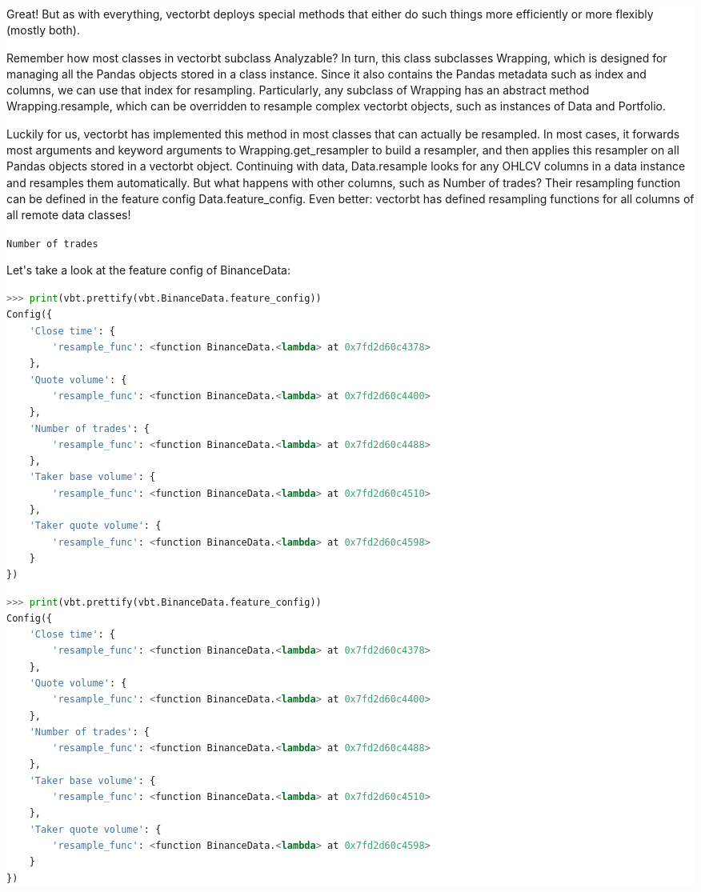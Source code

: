 Great! But as with everything, vectorbt deploys special methods that either do such things more efficiently or more flexibly (mostly both).

Remember how most classes in vectorbt subclass Analyzable? In turn, this class subclasses Wrapping, which is designed for managing all the Pandas objects stored in a class instance. Since it also contains the Pandas metadata such as index and columns, we can use that index for resampling. Particularly, any subclass of Wrapping has an abstract method Wrapping.resample, which can be overridden to resample complex vectorbt objects, such as instances of Data and Portfolio.

Luckily for us, vectorbt has implemented this method in most classes that can actually be resampled. In most cases, it forwards most arguments and keyword arguments to Wrapping.get_resampler to build a resampler, and then applies this resampler on all Pandas objects stored in a vectorbt object. Continuing with data, Data.resample looks for any OHLCV columns in a data instance and resamples them automatically. But what happens with other columns, such as Number of trades? Their resampling function can be defined in the feature config Data.feature_config. Even better: vectorbt has defined resampling functions for all columns of all remote data classes!

```python
Number of trades
```

Let's take a look at the feature config of BinanceData:

```python
>>> print(vbt.prettify(vbt.BinanceData.feature_config))
Config({
    'Close time': {
        'resample_func': <function BinanceData.<lambda> at 0x7fd2d60c4378>
    },
    'Quote volume': {
        'resample_func': <function BinanceData.<lambda> at 0x7fd2d60c4400>
    },
    'Number of trades': {
        'resample_func': <function BinanceData.<lambda> at 0x7fd2d60c4488>
    },
    'Taker base volume': {
        'resample_func': <function BinanceData.<lambda> at 0x7fd2d60c4510>
    },
    'Taker quote volume': {
        'resample_func': <function BinanceData.<lambda> at 0x7fd2d60c4598>
    }
})
```

```python
>>> print(vbt.prettify(vbt.BinanceData.feature_config))
Config({
    'Close time': {
        'resample_func': <function BinanceData.<lambda> at 0x7fd2d60c4378>
    },
    'Quote volume': {
        'resample_func': <function BinanceData.<lambda> at 0x7fd2d60c4400>
    },
    'Number of trades': {
        'resample_func': <function BinanceData.<lambda> at 0x7fd2d60c4488>
    },
    'Taker base volume': {
        'resample_func': <function BinanceData.<lambda> at 0x7fd2d60c4510>
    },
    'Taker quote volume': {
        'resample_func': <function BinanceData.<lambda> at 0x7fd2d60c4598>
    }
})
```
